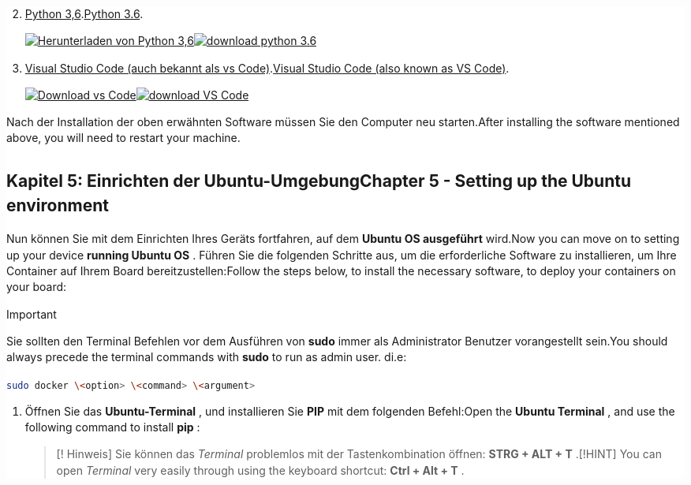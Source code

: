 2.  <span data-ttu-id="1c92d-264">[Python 3,6](https://www.python.org/downloads/).</span><span class="sxs-lookup"><span data-stu-id="1c92d-264">[Python 3.6](https://www.python.org/downloads/).</span></span>

    <span data-ttu-id="1c92d-265">[![Herunterladen von Python 3,6](images/AzureLabs-Lab313-22.png)](https://www.python.org/downloads/)</span><span class="sxs-lookup"><span data-stu-id="1c92d-265">[![download python 3.6](images/AzureLabs-Lab313-22.png)](https://www.python.org/downloads/)</span></span>

3.  <span data-ttu-id="1c92d-266">[Visual Studio Code (auch bekannt als vs Code)](https://code.visualstudio.com/download).</span><span class="sxs-lookup"><span data-stu-id="1c92d-266">[Visual Studio Code (also known as VS Code)](https://code.visualstudio.com/download).</span></span>

    <span data-ttu-id="1c92d-267">[![Download vs Code](images/AzureLabs-Lab313-23.png)](https://code.visualstudio.com/download)</span><span class="sxs-lookup"><span data-stu-id="1c92d-267">[![download VS Code](images/AzureLabs-Lab313-23.png)](https://code.visualstudio.com/download)</span></span>

<span data-ttu-id="1c92d-268">Nach der Installation der oben erwähnten Software müssen Sie den Computer neu starten.</span><span class="sxs-lookup"><span data-stu-id="1c92d-268">After installing the software mentioned above, you will need to restart your machine.</span></span>

## <a name="chapter-5---setting-up-the-ubuntu-environment"></a><span data-ttu-id="1c92d-269">Kapitel 5: Einrichten der Ubuntu-Umgebung</span><span class="sxs-lookup"><span data-stu-id="1c92d-269">Chapter 5 - Setting up the Ubuntu environment</span></span>

<span data-ttu-id="1c92d-270">Nun können Sie mit dem Einrichten Ihres Geräts fortfahren, auf dem **Ubuntu OS ausgeführt** wird.</span><span class="sxs-lookup"><span data-stu-id="1c92d-270">Now you can move on to setting up your device **running Ubuntu OS** .</span></span> <span data-ttu-id="1c92d-271">Führen Sie die folgenden Schritte aus, um die erforderliche Software zu installieren, um Ihre Container auf Ihrem Board bereitzustellen:</span><span class="sxs-lookup"><span data-stu-id="1c92d-271">Follow the steps below, to install the necessary software, to deploy your containers on your board:</span></span>

> [!IMPORTANT]
> <span data-ttu-id="1c92d-272">Sie sollten den Terminal Befehlen vor dem Ausführen von **sudo** immer als Administrator Benutzer vorangestellt sein.</span><span class="sxs-lookup"><span data-stu-id="1c92d-272">You should always precede the terminal commands with **sudo** to run as admin user.</span></span> <span data-ttu-id="1c92d-273">d</span><span class="sxs-lookup"><span data-stu-id="1c92d-273">i.e:</span></span>
> 
>   ```bash
>   sudo docker \<option> \<command> \<argument>
>   ```

1.  <span data-ttu-id="1c92d-274">Öffnen Sie das **Ubuntu-Terminal** , und installieren Sie **PIP** mit dem folgenden Befehl:</span><span class="sxs-lookup"><span data-stu-id="1c92d-274">Open the **Ubuntu Terminal** , and use the following command to install **pip** :</span></span>

    > <span data-ttu-id="1c92d-275">[! Hinweis] Sie können das *Terminal* problemlos mit der Tastenkombination öffnen: **STRG + ALT + T** .</span><span class="sxs-lookup"><span data-stu-id="1c92d-275">[!HINT] You can open *Terminal* very easily through using the keyboard shortcut: **Ctrl + Alt + T** .</span></span>
